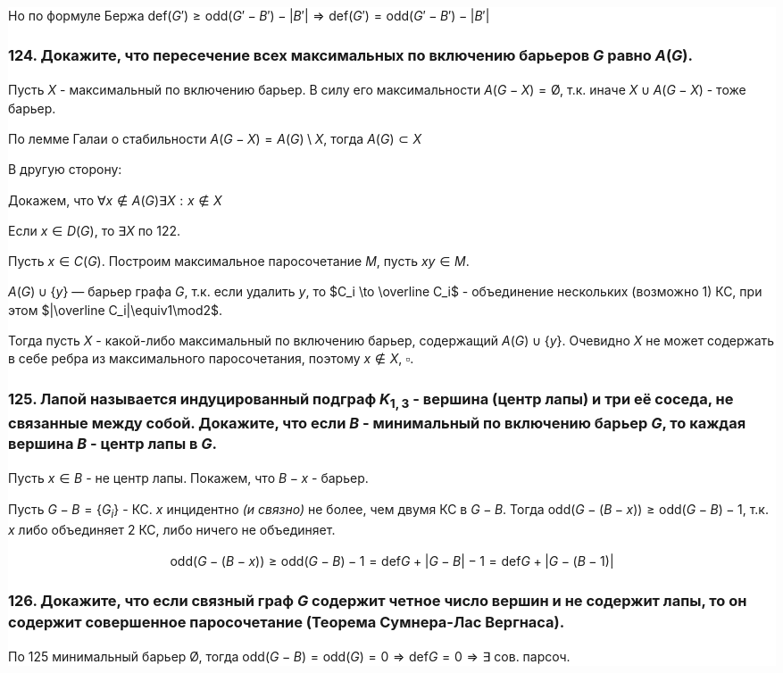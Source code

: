 Но по формуле Бержа $\text{def}(G') \ge \text{odd}(G'-B') - |B'| \Rightarrow \text{def}(G') = \text{odd}(G'-B') - |B'|$

### 124. Докажите, что пересечение всех максимальных по включению барьеров $G$ равно $A(G)$.

Пусть $X$ - максимальный по включению барьер. В силу его максимальности $A(G-X)=\text{\O}$, т.к. иначе $X\cup A(G-X)$ - тоже барьер.

По лемме Галаи о стабильности $A(G-X) = A(G) \setminus X$, тогда $A(G)\subset X$

В другую сторону:

Докажем, что $\forall x\not\in A(G) \exists X : x\not\in X$

Если $x\in D(G)$, то $\exists X$ по 122.

Пусть $x\in C(G)$. Построим максимальное паросочетание $M$, пусть $xy\in M$.

$A(G)\cup \{y\}$ — барьер графа $G$, т.к. если удалить $y$, то $C_i \to \overline C_i$ - объединение нескольких (возможно 1) КС, при этом $|\overline C_i|\equiv1\mod2$.

Тогда пусть $X$ - какой-либо максимальный по включению барьер, содержащий $A(G)\cup \{y\}$. Очевидно $X$ не может содержать в себе ребра из максимального паросочетания, поэтому $x\not\in X$, $\square$.



### 125. Лапой называется индуцированный подграф $K_{1, 3}$ - вершина (центр лапы) и три её соседа, не связанные между собой. Докажите, что если $B$ - минимальный по включению барьер $G$, то каждая вершина $B$ - центр лапы в $G$.

Пуcть $x\in B$ - не центр лапы. Покажем, что $B-x$ - барьер.

Пусть $G-B=\{G_i\}$ - КС. $x$ инцидентно _(и связно)_ не более, чем двумя КС в $G-B$. Тогда $\text{odd}(G-(B-x))\ge \text{odd}(G-B)-1$, т.к. $x$ либо объединяет $2$ КС, либо ничего не объединяет.

$$\text{odd}(G-(B-x)) \ge \text{odd}(G-B)-1 = \text{def}G + |G-B| - 1 = \text{def}G + |G-(B-1)|$$

### 126. Докажите, что если связный граф $G$ содержит четное число вершин и не содержит лапы, то он содержит совершенное паросочетание (Теорема Сумнера-Лас Вергнаса).

По 125 минимальный барьер $\text{\O}$, тогда $\text{odd}(G-B)=\text{odd}(G)=0 \Rightarrow \text{def}G=0 \Rightarrow \exists$ сов. парсоч.
